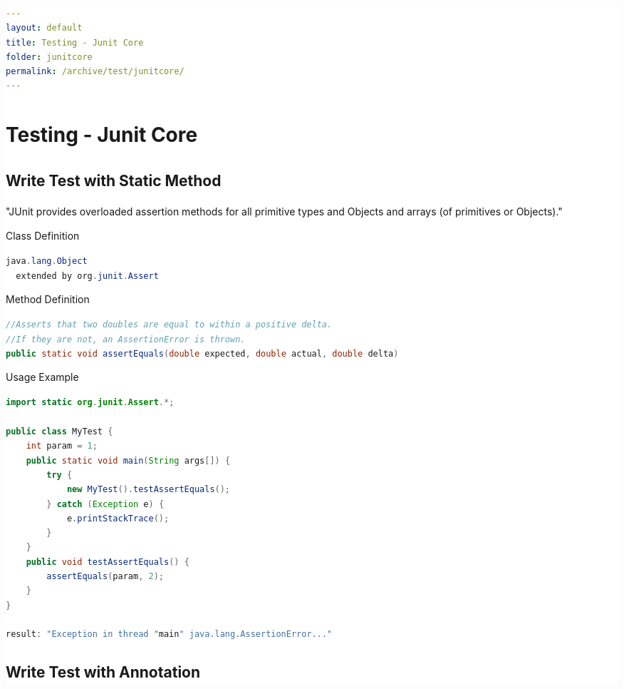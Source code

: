 ```yaml
---
layout: default
title: Testing - Junit Core
folder: junitcore
permalink: /archive/test/junitcore/
---
```


# Testing - Junit Core

## Write Test with Static Method

"JUnit provides overloaded assertion methods for all primitive types and Objects and arrays (of primitives or Objects)."

Class Definition

~~~ java
java.lang.Object
  extended by org.junit.Assert
~~~

Method Definition

~~~ java
//Asserts that two doubles are equal to within a positive delta. 
//If they are not, an AssertionError is thrown.
public static void assertEquals(double expected, double actual, double delta)
~~~

Usage Example

~~~ java
import static org.junit.Assert.*;

public class MyTest {
	int param = 1;
	public static void main(String args[]) {
		try {
			new MyTest().testAssertEquals();
		} catch (Exception e) {
			e.printStackTrace();
		}
	}
	public void testAssertEquals() {
		assertEquals(param, 2);
	}
}

result: "Exception in thread "main" java.lang.AssertionError..."
~~~

## Write Test with Annotation
